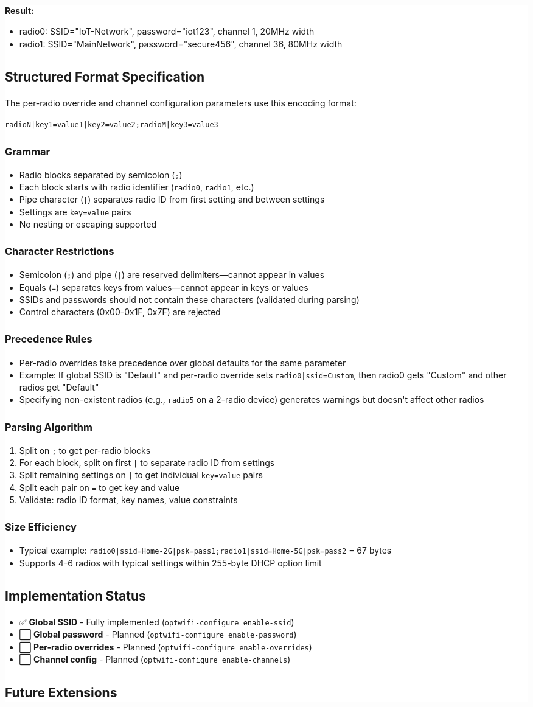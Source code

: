 **Result:**
- radio0: SSID="IoT-Network", password="iot123", channel 1, 20MHz width
- radio1: SSID="MainNetwork", password="secure456", channel 36, 80MHz width

## Structured Format Specification

The per-radio override and channel configuration parameters use this encoding format:

```
radioN|key1=value1|key2=value2;radioM|key3=value3
```

### Grammar
- Radio blocks separated by semicolon (`;`)
- Each block starts with radio identifier (`radio0`, `radio1`, etc.)
- Pipe character (`|`) separates radio ID from first setting and between settings
- Settings are `key=value` pairs
- No nesting or escaping supported

### Character Restrictions
- Semicolon (`;`) and pipe (`|`) are reserved delimiters—cannot appear in values
- Equals (`=`) separates keys from values—cannot appear in keys or values
- SSIDs and passwords should not contain these characters (validated during parsing)
- Control characters (0x00-0x1F, 0x7F) are rejected

### Precedence Rules
- Per-radio overrides take precedence over global defaults for the same parameter
- Example: If global SSID is "Default" and per-radio override sets `radio0|ssid=Custom`, then radio0 gets "Custom" and other radios get "Default"
- Specifying non-existent radios (e.g., `radio5` on a 2-radio device) generates warnings but doesn't affect other radios

### Parsing Algorithm
1. Split on `;` to get per-radio blocks
2. For each block, split on first `|` to separate radio ID from settings
3. Split remaining settings on `|` to get individual `key=value` pairs
4. Split each pair on `=` to get key and value
5. Validate: radio ID format, key names, value constraints

### Size Efficiency
- Typical example: `radio0|ssid=Home-2G|psk=pass1;radio1|ssid=Home-5G|psk=pass2` = 67 bytes
- Supports 4-6 radios with typical settings within 255-byte DHCP option limit

## Implementation Status

- ✅ **Global SSID** - Fully implemented (`optwifi-configure enable-ssid`)
- ⬜ **Global password** - Planned (`optwifi-configure enable-password`)
- ⬜ **Per-radio overrides** - Planned (`optwifi-configure enable-overrides`)
- ⬜ **Channel config** - Planned (`optwifi-configure enable-channels`)

## Future Extensions
